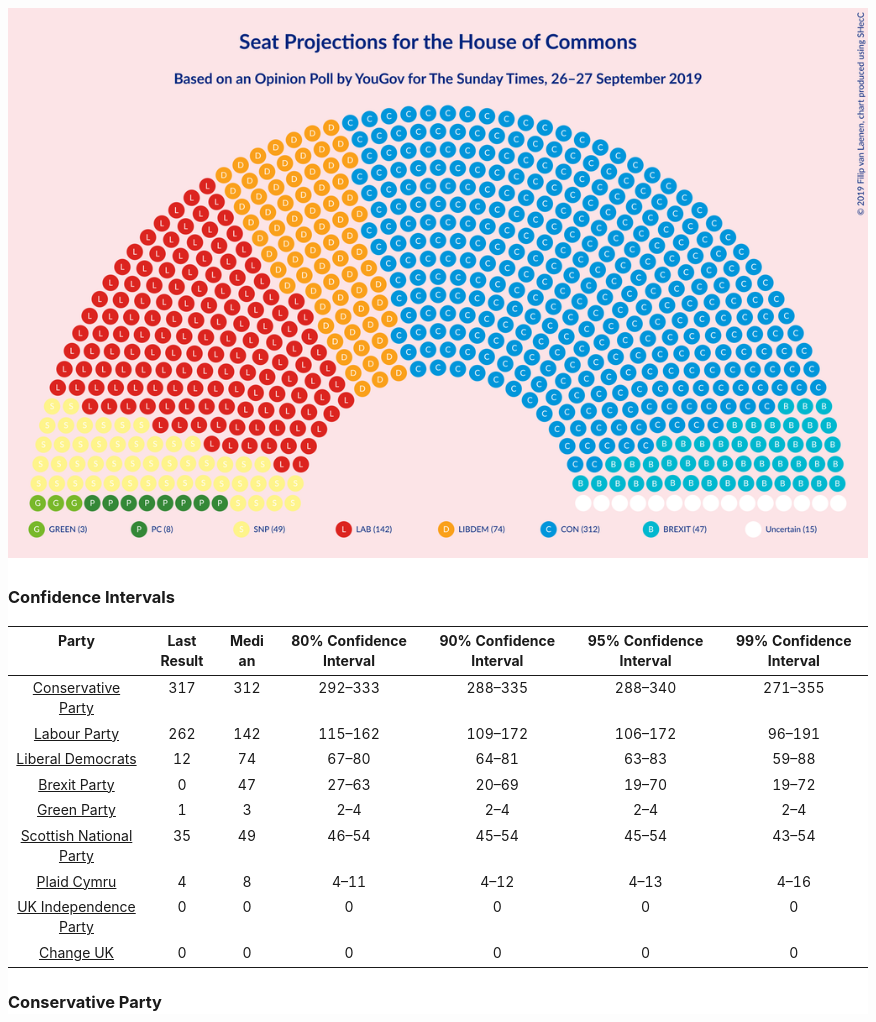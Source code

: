 ![Graph with seating plan not yet produced](2019-09-27-YouGov-seating-plan.png "Seating Plan")

### Confidence Intervals

| Party | Last Result | Median | 80% Confidence Interval | 90% Confidence Interval | 95% Confidence Interval | 99% Confidence Interval |
|:-----:|:-----------:|:------:|:-----------------------:|:-----------------------:|:-----------------------:|:-----------------------:|
| <a href="#conservative-party">Conservative Party</a> | 317 | 312 | 292–333 |288–335 |288–340 |271–355 |
| <a href="#labour-party">Labour Party</a> | 262 | 142 | 115–162 |109–172 |106–172 |96–191 |
| <a href="#liberal-democrats">Liberal Democrats</a> | 12 | 74 | 67–80 |64–81 |63–83 |59–88 |
| <a href="#brexit-party">Brexit Party</a> | 0 | 47 | 27–63 |20–69 |19–70 |19–72 |
| <a href="#green-party">Green Party</a> | 1 | 3 | 2–4 |2–4 |2–4 |2–4 |
| <a href="#scottish-national-party">Scottish National Party</a> | 35 | 49 | 46–54 |45–54 |45–54 |43–54 |
| <a href="#plaid-cymru">Plaid Cymru</a> | 4 | 8 | 4–11 |4–12 |4–13 |4–16 |
| <a href="#uk-independence-party">UK Independence Party</a> | 0 | 0 | 0 |0 |0 |0 |
| <a href="#change-uk">Change UK</a> | 0 | 0 | 0 |0 |0 |0 |

### Conservative Party
